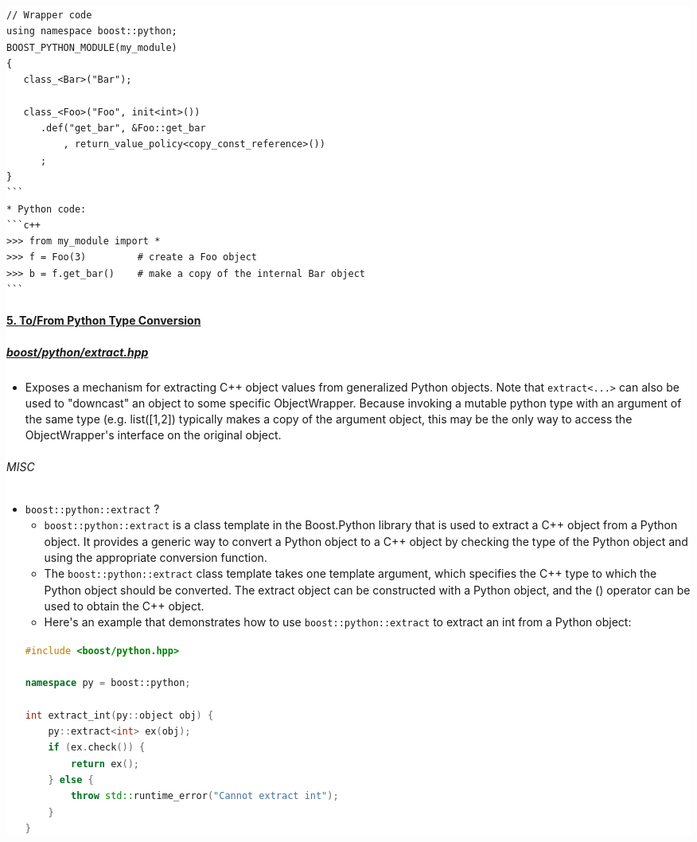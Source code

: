    // Wrapper code
    using namespace boost::python;
    BOOST_PYTHON_MODULE(my_module)
    {
       class_<Bar>("Bar");

       class_<Foo>("Foo", init<int>())
          .def("get_bar", &Foo::get_bar
              , return_value_policy<copy_const_reference>())
          ;
    }
    ```
    * Python code:
    ```c++
    >>> from my_module import *
    >>> f = Foo(3)         # create a Foo object
    >>> b = f.get_bar()    # make a copy of the internal Bar object
    ```

#### [5. To/From Python Type Conversion](https://www.boost.org/doc/libs/1_76_0/libs/python/doc/html/reference/to_from_python_type_conversion.html)

##### [boost/python/extract.hpp](https://www.boost.org/doc/libs/1_76_0/libs/python/doc/html/reference/to_from_python_type_conversion.html#to_from_python_type_conversion.boost_python_extract_hpp)

* Exposes a mechanism for extracting C++ object values from generalized Python objects. Note that `extract<...>` can also be used to "downcast" an object to some specific ObjectWrapper. Because invoking a mutable python type with an argument of the same type (e.g. list([1,2]) typically makes a copy of the argument object, this may be the only way to access the ObjectWrapper's interface on the original object.

###### MISC

* `boost::python::extract` ?
    * `boost::python::extract` is a class template in the Boost.Python library that is used to extract a C++ object from a Python object. It provides a generic way to convert a Python object to a C++ object by checking the type of the Python object and using the appropriate conversion function.
    * The `boost::python::extract` class template takes one template argument, which specifies the C++ type to which the Python object should be converted. The extract object can be constructed with a Python object, and the () operator can be used to obtain the C++ object.
    * Here's an example that demonstrates how to use `boost::python::extract` to extract an int from a Python object:
    ```c++
    #include <boost/python.hpp>

    namespace py = boost::python;

    int extract_int(py::object obj) {
        py::extract<int> ex(obj);
        if (ex.check()) {
            return ex();
        } else {
            throw std::runtime_error("Cannot extract int");
        }
    }
